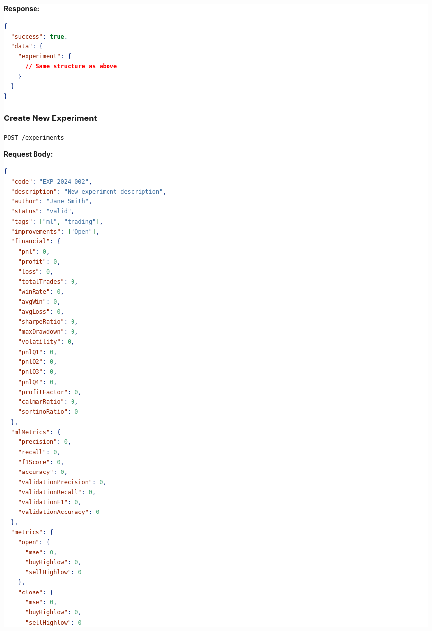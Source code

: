 **Response:**
```json
{
  "success": true,
  "data": {
    "experiment": {
      // Same structure as above
    }
  }
}
```

### Create New Experiment
```http
POST /experiments
```

**Request Body:**
```json
{
  "code": "EXP_2024_002",
  "description": "New experiment description",
  "author": "Jane Smith",
  "status": "valid",
  "tags": ["ml", "trading"],
  "improvements": ["Open"],
  "financial": {
    "pnl": 0,
    "profit": 0,
    "loss": 0,
    "totalTrades": 0,
    "winRate": 0,
    "avgWin": 0,
    "avgLoss": 0,
    "sharpeRatio": 0,
    "maxDrawdown": 0,
    "volatility": 0,
    "pnlQ1": 0,
    "pnlQ2": 0,
    "pnlQ3": 0,
    "pnlQ4": 0,
    "profitFactor": 0,
    "calmarRatio": 0,
    "sortinoRatio": 0
  },
  "mlMetrics": {
    "precision": 0,
    "recall": 0,
    "f1Score": 0,
    "accuracy": 0,
    "validationPrecision": 0,
    "validationRecall": 0,
    "validationF1": 0,
    "validationAccuracy": 0
  },
  "metrics": {
    "open": {
      "mse": 0,
      "buyHighlow": 0,
      "sellHighlow": 0
    },
    "close": {
      "mse": 0,
      "buyHighlow": 0,
      "sellHighlow": 0
```